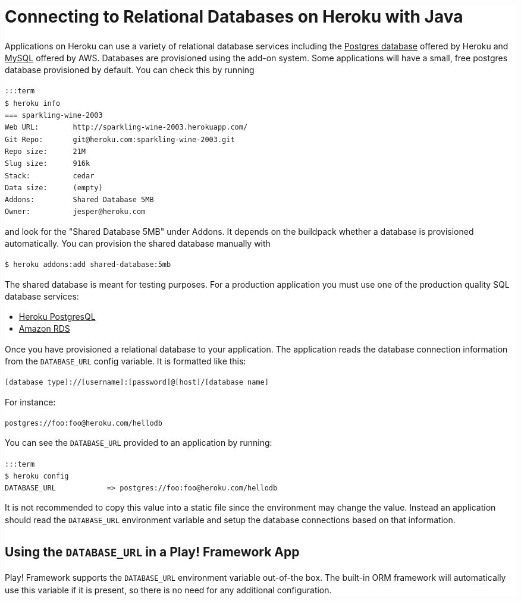 Connecting to Relational Databases on Heroku with Java
======================================================

Applications on Heroku can use a variety of relational database services including the [Postgres database](http://devcenter.heroku.com/articles/heroku-postgres-documentation) offered by Heroku and [MySQL](http://devcenter.heroku.com/articles/amazon_rds) offered by AWS. Databases are provisioned using the add-on system. Some applications will have a small, free postgres database provisioned by default. You can check this by running

    :::term
    $ heroku info
    === sparkling-wine-2003
    Web URL:        http://sparkling-wine-2003.herokuapp.com/
    Git Repo:       git@heroku.com:sparkling-wine-2003.git
    Repo size:      21M
    Slug size:      916k
    Stack:          cedar
    Data size:      (empty)
    Addons:         Shared Database 5MB
    Owner:          jesper@heroku.com

and look for the "Shared Database 5MB" under Addons. It depends on the buildpack whether a database is provisioned automatically. You can provision the shared database manually with

    $ heroku addons:add shared-database:5mb
    
The shared database is meant for testing purposes. For a production application you must use one of the production quality SQL database services:

* [Heroku PostgresQL](http://devcenter.heroku.com/articles/heroku-postgres-documentation)
* [Amazon RDS](http://devcenter.heroku.com/articles/amazon_rds)

Once you have provisioned a relational database to your application. The application reads the database connection information from the `DATABASE_URL` config variable. It is formatted like this:

    [database type]://[username]:[password]@[host]/[database name]

For instance:

    postgres://foo:foo@heroku.com/hellodb

You can see the `DATABASE_URL` provided to an application by running:

    :::term
    $ heroku config
    DATABASE_URL            => postgres://foo:foo@heroku.com/hellodb

It is not recommended to copy this value into a static file since the environment may change the value.  Instead an application should read the `DATABASE_URL` environment variable and setup the database connections based on that information.

Using the `DATABASE_URL` in a Play! Framework App
-------------------------------------------------

Play! Framework supports the `DATABASE_URL` environment variable out-of-the box. The built-in ORM framework will automatically use this variable if it is present, so there is no need for any additional configuration.
